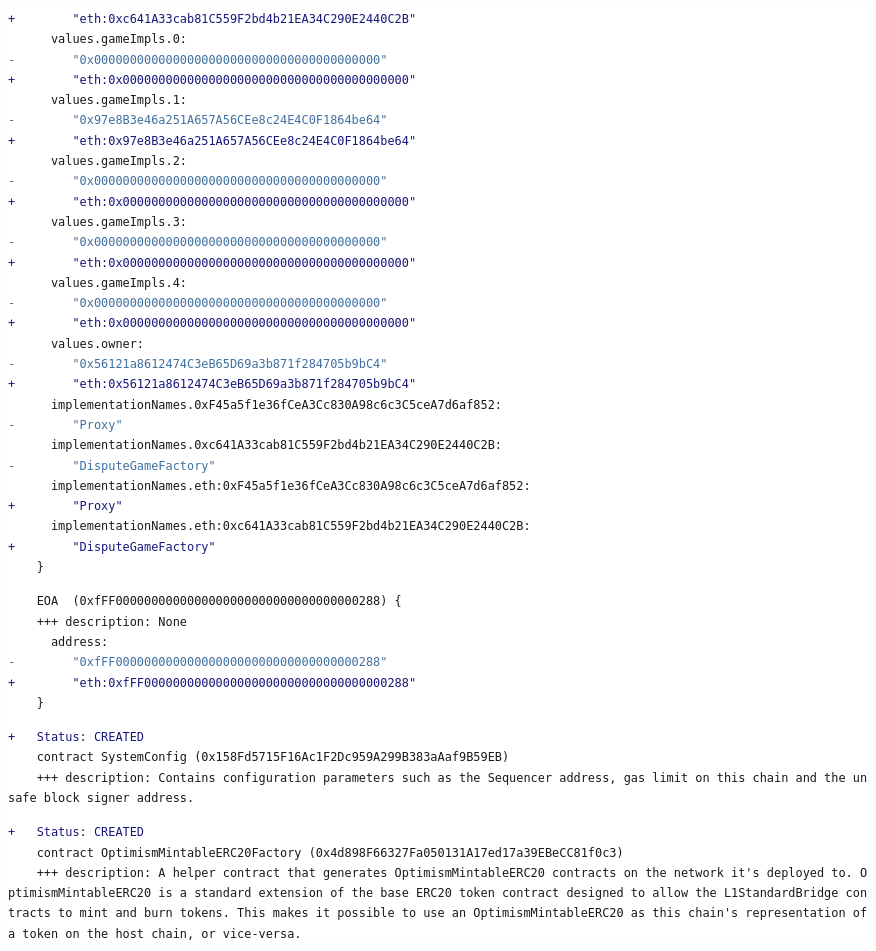 ```diff
+        "eth:0xc641A33cab81C559F2bd4b21EA34C290E2440C2B"
      values.gameImpls.0:
-        "0x0000000000000000000000000000000000000000"
+        "eth:0x0000000000000000000000000000000000000000"
      values.gameImpls.1:
-        "0x97e8B3e46a251A657A56CEe8c24E4C0F1864be64"
+        "eth:0x97e8B3e46a251A657A56CEe8c24E4C0F1864be64"
      values.gameImpls.2:
-        "0x0000000000000000000000000000000000000000"
+        "eth:0x0000000000000000000000000000000000000000"
      values.gameImpls.3:
-        "0x0000000000000000000000000000000000000000"
+        "eth:0x0000000000000000000000000000000000000000"
      values.gameImpls.4:
-        "0x0000000000000000000000000000000000000000"
+        "eth:0x0000000000000000000000000000000000000000"
      values.owner:
-        "0x56121a8612474C3eB65D69a3b871f284705b9bC4"
+        "eth:0x56121a8612474C3eB65D69a3b871f284705b9bC4"
      implementationNames.0xF45a5f1e36fCeA3Cc830A98c6c3C5ceA7d6af852:
-        "Proxy"
      implementationNames.0xc641A33cab81C559F2bd4b21EA34C290E2440C2B:
-        "DisputeGameFactory"
      implementationNames.eth:0xF45a5f1e36fCeA3Cc830A98c6c3C5ceA7d6af852:
+        "Proxy"
      implementationNames.eth:0xc641A33cab81C559F2bd4b21EA34C290E2440C2B:
+        "DisputeGameFactory"
    }
```

```diff
    EOA  (0xfFF0000000000000000000000000000000000288) {
    +++ description: None
      address:
-        "0xfFF0000000000000000000000000000000000288"
+        "eth:0xfFF0000000000000000000000000000000000288"
    }
```

```diff
+   Status: CREATED
    contract SystemConfig (0x158Fd5715F16Ac1F2Dc959A299B383aAaf9B59EB)
    +++ description: Contains configuration parameters such as the Sequencer address, gas limit on this chain and the unsafe block signer address.
```

```diff
+   Status: CREATED
    contract OptimismMintableERC20Factory (0x4d898F66327Fa050131A17ed17a39EBeCC81f0c3)
    +++ description: A helper contract that generates OptimismMintableERC20 contracts on the network it's deployed to. OptimismMintableERC20 is a standard extension of the base ERC20 token contract designed to allow the L1StandardBridge contracts to mint and burn tokens. This makes it possible to use an OptimismMintableERC20 as this chain's representation of a token on the host chain, or vice-versa.
```
